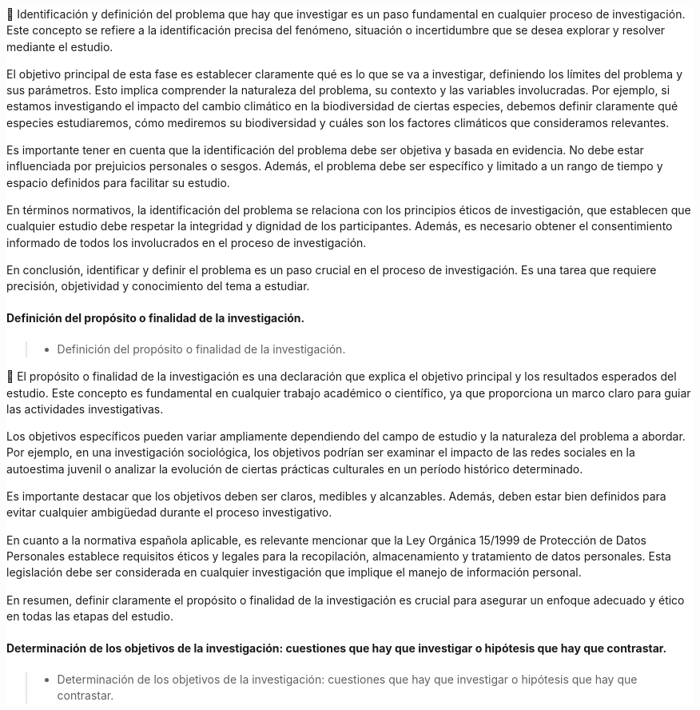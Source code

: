 📝 Identificación y definición del problema que hay que investigar es un paso fundamental en cualquier proceso de investigación. Este concepto se refiere a la identificación precisa del fenómeno, situación o incertidumbre que se desea explorar y resolver mediante el estudio.

El objetivo principal de esta fase es establecer claramente qué es lo que se va a investigar, definiendo los límites del problema y sus parámetros. Esto implica comprender la naturaleza del problema, su contexto y las variables involucradas. Por ejemplo, si estamos investigando el impacto del cambio climático en la biodiversidad de ciertas especies, debemos definir claramente qué especies estudiaremos, cómo mediremos su biodiversidad y cuáles son los factores climáticos que consideramos relevantes.

Es importante tener en cuenta que la identificación del problema debe ser objetiva y basada en evidencia. No debe estar influenciada por prejuicios personales o sesgos. Además, el problema debe ser específico y limitado a un rango de tiempo y espacio definidos para facilitar su estudio.

En términos normativos, la identificación del problema se relaciona con los principios éticos de investigación, que establecen que cualquier estudio debe respetar la integridad y dignidad de los participantes. Además, es necesario obtener el consentimiento informado de todos los involucrados en el proceso de investigación.

En conclusión, identificar y definir el problema es un paso crucial en el proceso de investigación. Es una tarea que requiere precisión, objetividad y conocimiento del tema a estudiar.



#### Definición del propósito o finalidad de la investigación.
> - Definición del propósito o finalidad de la investigación.

📝 El propósito o finalidad de la investigación es una declaración que explica el objetivo principal y los resultados esperados del estudio. Este concepto es fundamental en cualquier trabajo académico o científico, ya que proporciona un marco claro para guiar las actividades investigativas.

Los objetivos específicos pueden variar ampliamente dependiendo del campo de estudio y la naturaleza del problema a abordar. Por ejemplo, en una investigación sociológica, los objetivos podrían ser examinar el impacto de las redes sociales en la autoestima juvenil o analizar la evolución de ciertas prácticas culturales en un período histórico determinado.

Es importante destacar que los objetivos deben ser claros, medibles y alcanzables. Además, deben estar bien definidos para evitar cualquier ambigüedad durante el proceso investigativo.

En cuanto a la normativa española aplicable, es relevante mencionar que la Ley Orgánica 15/1999 de Protección de Datos Personales establece requisitos éticos y legales para la recopilación, almacenamiento y tratamiento de datos personales. Esta legislación debe ser considerada en cualquier investigación que implique el manejo de información personal.

En resumen, definir claramente el propósito o finalidad de la investigación es crucial para asegurar un enfoque adecuado y ético en todas las etapas del estudio.



#### Determinación de los objetivos de la investigación: cuestiones que hay que investigar o hipótesis que hay que contrastar.
> - Determinación de los objetivos de la investigación: cuestiones que hay que investigar o hipótesis que hay que contrastar.
